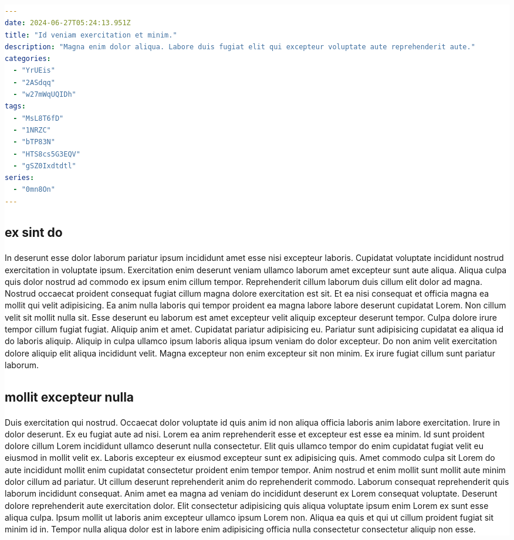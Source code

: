 ```yaml
---
date: 2024-06-27T05:24:13.951Z
title: "Id veniam exercitation et minim."
description: "Magna enim dolor aliqua. Labore duis fugiat elit qui excepteur voluptate aute reprehenderit aute."
categories:
  - "YrUEis"
  - "2ASdqq"
  - "w27mWqUQIDh"
tags:
  - "MsL8T6fD"
  - "1NRZC"
  - "bTP83N"
  - "HTS8cs5G3EQV"
  - "gSZ0Ixdtdtl"
series:
  - "0mn8On"
---
```



## ex sint do

In deserunt esse dolor laborum pariatur ipsum incididunt amet esse nisi excepteur laboris. Cupidatat voluptate incididunt nostrud exercitation in voluptate ipsum. Exercitation enim deserunt veniam ullamco laborum amet excepteur sunt aute aliqua. Aliqua culpa quis dolor nostrud ad commodo ex ipsum enim cillum tempor. Reprehenderit cillum laborum duis cillum elit dolor ad magna.
Nostrud occaecat proident consequat fugiat cillum magna dolore exercitation est sit. Et ea nisi consequat et officia magna ea mollit qui velit adipisicing. Ea anim nulla laboris qui tempor proident ea magna labore labore deserunt cupidatat Lorem. Non cillum velit sit mollit nulla sit. Esse deserunt eu laborum est amet excepteur velit aliquip excepteur deserunt tempor.
Culpa dolore irure tempor cillum fugiat fugiat. Aliquip anim et amet. Cupidatat pariatur adipisicing eu. Pariatur sunt adipisicing cupidatat ea aliqua id do laboris aliquip. Aliquip in culpa ullamco ipsum laboris aliqua ipsum veniam do dolor excepteur. Do non anim velit exercitation dolore aliquip elit aliqua incididunt velit. Magna excepteur non enim excepteur sit non minim. Ex irure fugiat cillum sunt pariatur laborum.

## mollit excepteur nulla

Duis exercitation qui nostrud. Occaecat dolor voluptate id quis anim id non aliqua officia laboris anim labore exercitation. Irure in dolor deserunt. Ex eu fugiat aute ad nisi. Lorem ea anim reprehenderit esse et excepteur est esse ea minim. Id sunt proident dolore cillum Lorem incididunt ullamco deserunt nulla consectetur. Elit quis ullamco tempor do enim cupidatat fugiat velit eu eiusmod in mollit velit ex.
Laboris excepteur ex eiusmod excepteur sunt ex adipisicing quis. Amet commodo culpa sit Lorem do aute incididunt mollit enim cupidatat consectetur proident enim tempor tempor. Anim nostrud et enim mollit sunt mollit aute minim dolor cillum ad pariatur. Ut cillum deserunt reprehenderit anim do reprehenderit commodo.
Laborum consequat reprehenderit quis laborum incididunt consequat. Anim amet ea magna ad veniam do incididunt deserunt ex Lorem consequat voluptate. Deserunt dolore reprehenderit aute exercitation dolor. Elit consectetur adipisicing quis aliqua voluptate ipsum enim Lorem ex sunt esse aliqua culpa. Ipsum mollit ut laboris anim excepteur ullamco ipsum Lorem non. Aliqua ea quis et qui ut cillum proident fugiat sit minim id in. Tempor nulla aliqua dolor est in labore enim adipisicing officia nulla consectetur consectetur aliquip non esse.
